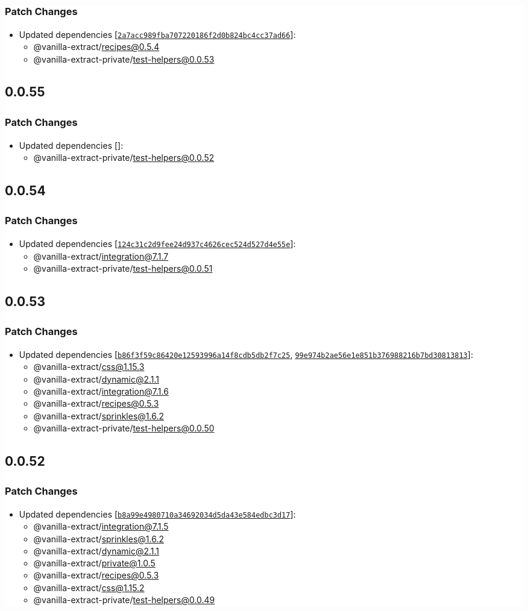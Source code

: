 ### Patch Changes

- Updated dependencies [[`2a7acc989fba707220186f2d0b824bc4cc37ad66`](https://github.com/vanilla-extract-css/vanilla-extract/commit/2a7acc989fba707220186f2d0b824bc4cc37ad66)]:
  - @vanilla-extract/recipes@0.5.4
  - @vanilla-extract-private/test-helpers@0.0.53

## 0.0.55

### Patch Changes

- Updated dependencies []:
  - @vanilla-extract-private/test-helpers@0.0.52

## 0.0.54

### Patch Changes

- Updated dependencies [[`124c31c2d9fee24d937c4626cec524d527d4e55e`](https://github.com/vanilla-extract-css/vanilla-extract/commit/124c31c2d9fee24d937c4626cec524d527d4e55e)]:
  - @vanilla-extract/integration@7.1.7
  - @vanilla-extract-private/test-helpers@0.0.51

## 0.0.53

### Patch Changes

- Updated dependencies [[`b86f3f59c86420e12593996a14f8cdb5db2f7c25`](https://github.com/vanilla-extract-css/vanilla-extract/commit/b86f3f59c86420e12593996a14f8cdb5db2f7c25), [`99e974b2ae56e1e851b376988216b7bd30813813`](https://github.com/vanilla-extract-css/vanilla-extract/commit/99e974b2ae56e1e851b376988216b7bd30813813)]:
  - @vanilla-extract/css@1.15.3
  - @vanilla-extract/dynamic@2.1.1
  - @vanilla-extract/integration@7.1.6
  - @vanilla-extract/recipes@0.5.3
  - @vanilla-extract/sprinkles@1.6.2
  - @vanilla-extract-private/test-helpers@0.0.50

## 0.0.52

### Patch Changes

- Updated dependencies [[`b8a99e4980710a34692034d5da43e584edbc3d17`](https://github.com/vanilla-extract-css/vanilla-extract/commit/b8a99e4980710a34692034d5da43e584edbc3d17)]:
  - @vanilla-extract/integration@7.1.5
  - @vanilla-extract/sprinkles@1.6.2
  - @vanilla-extract/dynamic@2.1.1
  - @vanilla-extract/private@1.0.5
  - @vanilla-extract/recipes@0.5.3
  - @vanilla-extract/css@1.15.2
  - @vanilla-extract-private/test-helpers@0.0.49
